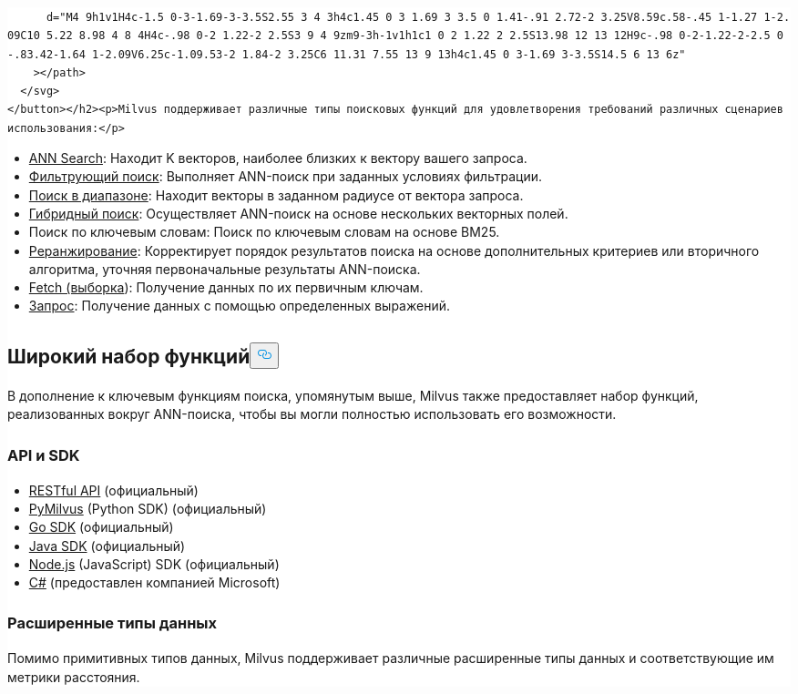           d="M4 9h1v1H4c-1.5 0-3-1.69-3-3.5S2.55 3 4 3h4c1.45 0 3 1.69 3 3.5 0 1.41-.91 2.72-2 3.25V8.59c.58-.45 1-1.27 1-2.09C10 5.22 8.98 4 8 4H4c-.98 0-2 1.22-2 2.5S3 9 4 9zm9-3h-1v1h1c1 0 2 1.22 2 2.5S13.98 12 13 12H9c-.98 0-2-1.22-2-2.5 0-.83.42-1.64 1-2.09V6.25c-1.09.53-2 1.84-2 3.25C6 11.31 7.55 13 9 13h4c1.45 0 3-1.69 3-3.5S14.5 6 13 6z"
        ></path>
      </svg>
    </button></h2><p>Milvus поддерживает различные типы поисковых функций для удовлетворения требований различных сценариев использования:</p>
<ul>
<li><a href="/docs/ru/single-vector-search.md#Basic-search">ANN Search</a>: Находит K векторов, наиболее близких к вектору вашего запроса.</li>
<li><a href="/docs/ru/single-vector-search.md#Filtered-search">Фильтрующий поиск</a>: Выполняет ANN-поиск при заданных условиях фильтрации.</li>
<li><a href="/docs/ru/single-vector-search.md#Range-search">Поиск в диапазоне</a>: Находит векторы в заданном радиусе от вектора запроса.</li>
<li><a href="/docs/ru/multi-vector-search.md">Гибридный поиск</a>: Осуществляет ANN-поиск на основе нескольких векторных полей.</li>
<li>Поиск по ключевым словам: Поиск по ключевым словам на основе BM25.</li>
<li><a href="/docs/ru/reranking.md">Реранжирование</a>: Корректирует порядок результатов поиска на основе дополнительных критериев или вторичного алгоритма, уточняя первоначальные результаты ANN-поиска.</li>
<li><a href="/docs/ru/get-and-scalar-query.md#Get-Entities-by-ID">Fetch (выборка</a>): Получение данных по их первичным ключам.</li>
<li><a href="/docs/ru/get-and-scalar-query.md#Use-Basic-Operators">Запрос</a>: Получение данных с помощью определенных выражений.</li>
</ul>
<h2 id="Comprehensive-Feature-Set" class="common-anchor-header">Широкий набор функций<button data-href="#Comprehensive-Feature-Set" class="anchor-icon" translate="no">
      <svg translate="no"
        aria-hidden="true"
        focusable="false"
        height="20"
        version="1.1"
        viewBox="0 0 16 16"
        width="16"
      >
        <path
          fill="#0092E4"
          fill-rule="evenodd"
          d="M4 9h1v1H4c-1.5 0-3-1.69-3-3.5S2.55 3 4 3h4c1.45 0 3 1.69 3 3.5 0 1.41-.91 2.72-2 3.25V8.59c.58-.45 1-1.27 1-2.09C10 5.22 8.98 4 8 4H4c-.98 0-2 1.22-2 2.5S3 9 4 9zm9-3h-1v1h1c1 0 2 1.22 2 2.5S13.98 12 13 12H9c-.98 0-2-1.22-2-2.5 0-.83.42-1.64 1-2.09V6.25c-1.09.53-2 1.84-2 3.25C6 11.31 7.55 13 9 13h4c1.45 0 3-1.69 3-3.5S14.5 6 13 6z"
        ></path>
      </svg>
    </button></h2><p>В дополнение к ключевым функциям поиска, упомянутым выше, Milvus также предоставляет набор функций, реализованных вокруг ANN-поиска, чтобы вы могли полностью использовать его возможности.</p>
<h3 id="API-and-SDK" class="common-anchor-header">API и SDK</h3><ul>
<li><a href="https://milvus.io/api-reference/restful/v2.4.x/About.md">RESTful API</a> (официальный)</li>
<li><a href="https://milvus.io/api-reference/pymilvus/v2.4.x/About.md">PyMilvus</a> (Python SDK) (официальный)</li>
<li><a href="https://milvus.io/api-reference/go/v2.4.x/About.md">Go SDK</a> (официальный)</li>
<li><a href="https://milvus.io/api-reference/java/v2.4.x/About.md">Java SDK</a> (официальный)</li>
<li><a href="https://milvus.io/api-reference/node/v2.4.x/About.md">Node.js</a> (JavaScript) SDK (официальный)</li>
<li><a href="https://milvus.io/api-reference/csharp/v2.2.x/About.md">C#</a> (предоставлен компанией Microsoft)</li>
</ul>
<h3 id="Advanced-Data-Types" class="common-anchor-header">Расширенные типы данных</h3><p>Помимо примитивных типов данных, Milvus поддерживает различные расширенные типы данных и соответствующие им метрики расстояния.</p>
<ul>